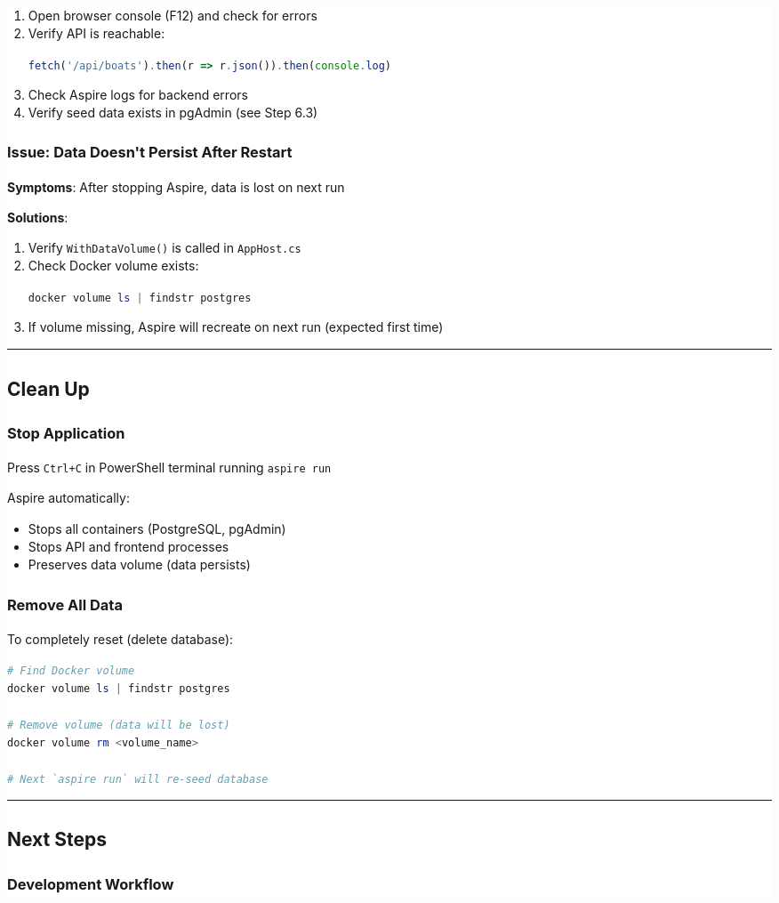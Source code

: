 1. Open browser console (F12) and check for errors
2. Verify API is reachable:
   ```javascript
   fetch('/api/boats').then(r => r.json()).then(console.log)
   ```
3. Check Aspire logs for backend errors
4. Verify seed data exists in pgAdmin (see Step 6.3)

### Issue: Data Doesn't Persist After Restart

**Symptoms**: After stopping Aspire, data is lost on next run

**Solutions**:

1. Verify `WithDataVolume()` is called in `AppHost.cs`
2. Check Docker volume exists:
   ```powershell
   docker volume ls | findstr postgres
   ```
3. If volume missing, Aspire will recreate on next run (expected first time)

---

## Clean Up

### Stop Application

Press `Ctrl+C` in PowerShell terminal running `aspire run`

Aspire automatically:
- Stops all containers (PostgreSQL, pgAdmin)
- Stops API and frontend processes
- Preserves data volume (data persists)

### Remove All Data

To completely reset (delete database):

```powershell
# Find Docker volume
docker volume ls | findstr postgres

# Remove volume (data will be lost)
docker volume rm <volume_name>

# Next `aspire run` will re-seed database
```

---

## Next Steps

### Development Workflow
